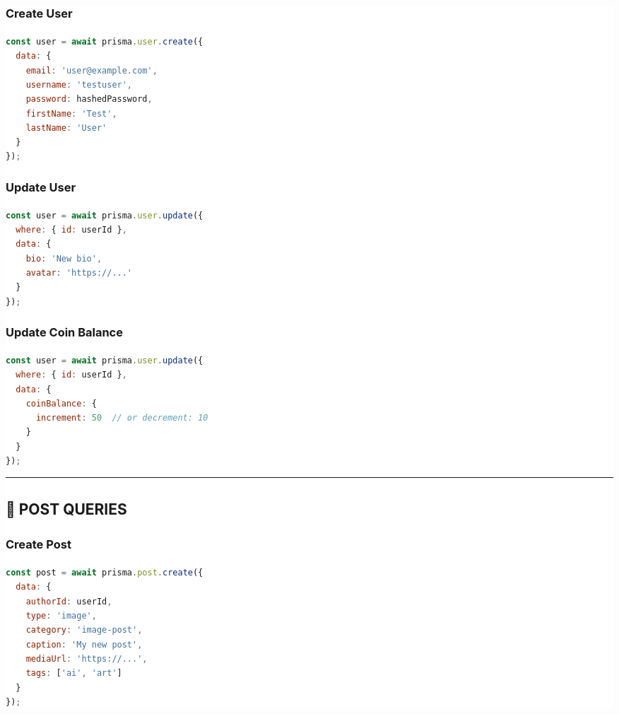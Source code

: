 ### Create User
```javascript
const user = await prisma.user.create({
  data: {
    email: 'user@example.com',
    username: 'testuser',
    password: hashedPassword,
    firstName: 'Test',
    lastName: 'User'
  }
});
```

### Update User
```javascript
const user = await prisma.user.update({
  where: { id: userId },
  data: {
    bio: 'New bio',
    avatar: 'https://...'
  }
});
```

### Update Coin Balance
```javascript
const user = await prisma.user.update({
  where: { id: userId },
  data: {
    coinBalance: {
      increment: 50  // or decrement: 10
    }
  }
});
```

---

## 📝 POST QUERIES

### Create Post
```javascript
const post = await prisma.post.create({
  data: {
    authorId: userId,
    type: 'image',
    category: 'image-post',
    caption: 'My new post',
    mediaUrl: 'https://...',
    tags: ['ai', 'art']
  }
});
```
